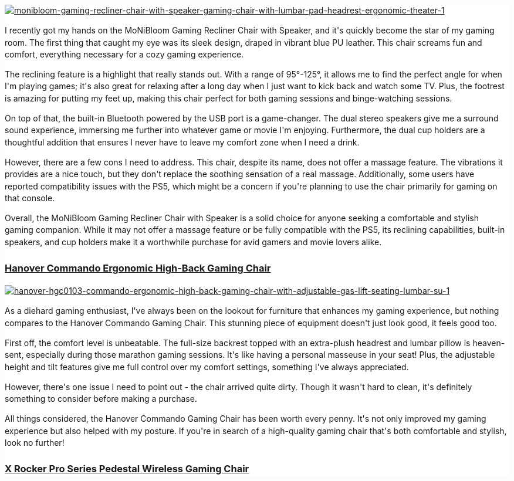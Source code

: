 <div class="image"><a href="https://serp.ly/@serpgames/amazon/captain-america-gaming-chairs?utm_source=serpgames&utm_medium=website&utm_campaign=serp.games&utm_content=captain-america-gaming-chairs&utm_term=monibloom-gaming-recliner-chair-with-speaker-gaming-chair-with-lumbar-pad-headrest-ergonomic-theater-1"><img alt="monibloom-gaming-recliner-chair-with-speaker-gaming-chair-with-lumbar-pad-headrest-ergonomic-theater-1" src="https://imagedelivery.net/vy2bglCGN6hEeWOnSe2c7A/monibloom-gaming-recliner-chair-with-speaker-gaming-chair-with-lumbar-pad-headrest-ergonomic-theater-1/w=720,h=540,fit=pad,background=black"/></a></div>

I recently got my hands on the MoNiBloom Gaming Recliner Chair with Speaker, and it's quickly become the star of my gaming room. The first thing that caught my eye was its sleek design, draped in vibrant blue PU leather. This chair screams fun and comfort, everything necessary for a cozy gaming experience. 

The reclining feature is a highlight that really stands out. With a range of 95°-125°, it allows me to find the perfect angle for when I'm playing games; it's also great for relaxing after a long day when I just want to kick back and watch some TV. Plus, the footrest is amazing for putting my feet up, making this chair perfect for both gaming sessions and binge-watching sessions. 

On top of that, the built-in Bluetooth powered by the USB port is a game-changer. The dual stereo speakers give me a surround sound experience, immersing me further into whatever game or movie I'm enjoying. Furthermore, the dual cup holders are a thoughtful addition that ensures I never have to leave my comfort zone when I need a drink. 

However, there are a few cons I need to address. This chair, despite its name, does not offer a massage feature. The vibrations it provides are a nice touch, but they don't replace the soothing sensation of a real massage. Additionally, some users have reported compatibility issues with the PS5, which might be a concern if you're planning to use the chair primarily for gaming on that console. 

Overall, the MoNiBloom Gaming Recliner Chair with Speaker is a solid choice for anyone seeking a comfortable and stylish gaming companion. While it may not offer a massage feature or be fully compatible with the PS5, its reclining capabilities, built-in speakers, and cup holders make it a worthwhile purchase for avid gamers and movie lovers alike. 


### [Hanover Commando Ergonomic High-Back Gaming Chair](https://serp.ly/@serpgames/amazon/captain-america-gaming-chairs?utm_source=serpgames&utm_medium=website&utm_campaign=serp.games&utm_content=captain-america-gaming-chairs&utm_term=hanover-commando-ergonomic-high-back-gaming-chair)

<div class="image"><a href="https://serp.ly/@serpgames/amazon/captain-america-gaming-chairs?utm_source=serpgames&utm_medium=website&utm_campaign=serp.games&utm_content=captain-america-gaming-chairs&utm_term=hanover-hgc0103-commando-ergonomic-high-back-gaming-chair-with-adjustable-gas-lift-seating-lumbar-su-1"><img alt="hanover-hgc0103-commando-ergonomic-high-back-gaming-chair-with-adjustable-gas-lift-seating-lumbar-su-1" src="https://imagedelivery.net/vy2bglCGN6hEeWOnSe2c7A/hanover-hgc0103-commando-ergonomic-high-back-gaming-chair-with-adjustable-gas-lift-seating-lumbar-su-1/w=720,h=540,fit=pad,background=black"/></a></div>

As a diehard gaming enthusiast, I've always been on the lookout for furniture that enhances my gaming experience, but nothing compares to the Hanover Commando Gaming Chair. This stunning piece of equipment doesn't just look good, it feels good too. 

First off, the comfort level is unbeatable. The full-size backrest topped with an extra-plush headrest and lumbar pillow is heaven-sent, especially during those marathon gaming sessions. It's like having a personal masseuse in your seat! Plus, the adjustable height and tilt features give me full control over my comfort settings, something I've always appreciated. 

However, there's one issue I need to point out - the chair arrived quite dirty. Though it wasn't hard to clean, it's definitely something to consider before making a purchase. 

All things considered, the Hanover Commando Gaming Chair has been worth every penny. It's not only improved my gaming experience but also helped with my posture. If you're in search of a high-quality gaming chair that's both comfortable and stylish, look no further! 


### [X Rocker Pro Series Pedestal Wireless Gaming Chair](https://serp.ly/@serpgames/amazon/captain-america-gaming-chairs?utm_source=serpgames&utm_medium=website&utm_campaign=serp.games&utm_content=captain-america-gaming-chairs&utm_term=x-rocker-pro-series-pedestal-wireless-gaming-chair)
